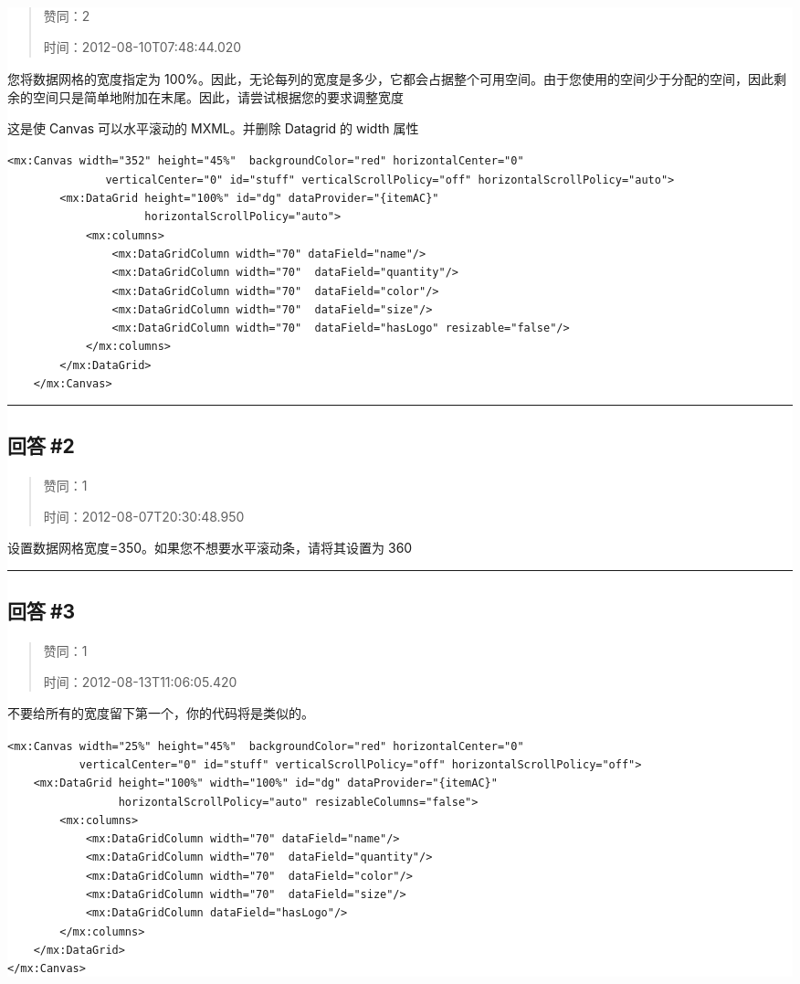 > 赞同：2
> 
> 时间：2012-08-10T07:48:44.020

您将数据网格的宽度指定为 100%。因此，无论每列的宽度是多少，它都会占据整个可用空间。由于您使用的空间少于分配的空间，因此剩余的空间只是简单地附加在末尾。因此，请尝试根据您的要求调整宽度

这是使 Canvas 可以水平滚动的 MXML。并删除 Datagrid 的 width 属性

```
<mx:Canvas width="352" height="45%"  backgroundColor="red" horizontalCenter="0"
               verticalCenter="0" id="stuff" verticalScrollPolicy="off" horizontalScrollPolicy="auto">
        <mx:DataGrid height="100%" id="dg" dataProvider="{itemAC}"
                     horizontalScrollPolicy="auto">
            <mx:columns>
                <mx:DataGridColumn width="70" dataField="name"/>
                <mx:DataGridColumn width="70"  dataField="quantity"/>
                <mx:DataGridColumn width="70"  dataField="color"/>
                <mx:DataGridColumn width="70"  dataField="size"/>
                <mx:DataGridColumn width="70"  dataField="hasLogo" resizable="false"/>
            </mx:columns>
        </mx:DataGrid>
    </mx:Canvas> 
```

* * *

## 回答 #2

> 赞同：1
> 
> 时间：2012-08-07T20:30:48.950

设置数据网格宽度=350。如果您不想要水平滚动条，请将其设置为 360

* * *

## 回答 #3

> 赞同：1
> 
> 时间：2012-08-13T11:06:05.420

不要给所有的宽度留下第一个，你的代码将是类似的。

```
<mx:Canvas width="25%" height="45%"  backgroundColor="red" horizontalCenter="0"
           verticalCenter="0" id="stuff" verticalScrollPolicy="off" horizontalScrollPolicy="off">
    <mx:DataGrid height="100%" width="100%" id="dg" dataProvider="{itemAC}"
                 horizontalScrollPolicy="auto" resizableColumns="false">
        <mx:columns>
            <mx:DataGridColumn width="70" dataField="name"/>
            <mx:DataGridColumn width="70"  dataField="quantity"/>
            <mx:DataGridColumn width="70"  dataField="color"/>
            <mx:DataGridColumn width="70"  dataField="size"/>
            <mx:DataGridColumn dataField="hasLogo"/>
        </mx:columns>
    </mx:DataGrid>
</mx:Canvas> 
```
